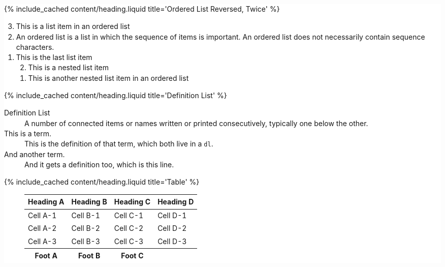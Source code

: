 
{% include_cached content/heading.liquid title='Ordered List Reversed, Twice' %}

<ol reversed>
    <li>This is a list item in an ordered list</li>
    <li>An ordered list is a list in which the sequence of items is important. An ordered list does not necessarily contain sequence characters.</li>
    <li>
        This is the last list item
        <ol reversed>
            <li>This is a nested list item</li>
            <li>This is another nested list item in an ordered list</li>
        </ol>
    </li>
</ol>


{% include_cached content/heading.liquid title='Definition List' %}

<dl>
    <dt>Definition List</dt>
    <dd>A number of connected items or names written or printed consecutively, typically one below the other.</dd>
    <dt>This is a term.</dt>
    <dd>This is the definition of that term, which both live in a <code>dl</code>.</dd>
    <dt>And another term.</dt>
    <dd>And it gets a definition too, which is this line.</dd>
</dl>


{% include_cached content/heading.liquid title='Table' %}

<figure>
    <table role="grid" aria-readonly="true">
        <thead>
            <tr role="row">
                <th role="columnheader">Heading A</th>
                <th role="columnheader">Heading B</th>
                <th role="columnheader">Heading C</th>
                <th role="columnheader">Heading D</th>
            </tr>
        </thead>
        <tbody>
            <tr role="row">
                <td role="gridcell">Cell A-1</td>
                <td role="gridcell">Cell B-1</td>
                <td role="gridcell">Cell C-1</td>
                <td role="gridcell">Cell D-1</td>
            </tr>
            <tr role="row">
                <td role="gridcell">Cell A-2</td>
                <td role="gridcell">Cell B-2</td>
                <td role="gridcell">Cell C-2</td>
                <td role="gridcell">Cell D-2</td>
            </tr>
            <tr role="row">
                <td role="gridcell">Cell A-3</td>
                <td role="gridcell">Cell B-3</td>
                <td role="gridcell">Cell C-3</td>
                <td role="gridcell">Cell D-3</td>
            </tr>
        </tbody>
        <tfoot>
            <tr role="row">
                <th role="gridcell">Foot A</th>
                <th role="gridcell">Foot B</th>
                <th role="gridcell">Foot C</th>